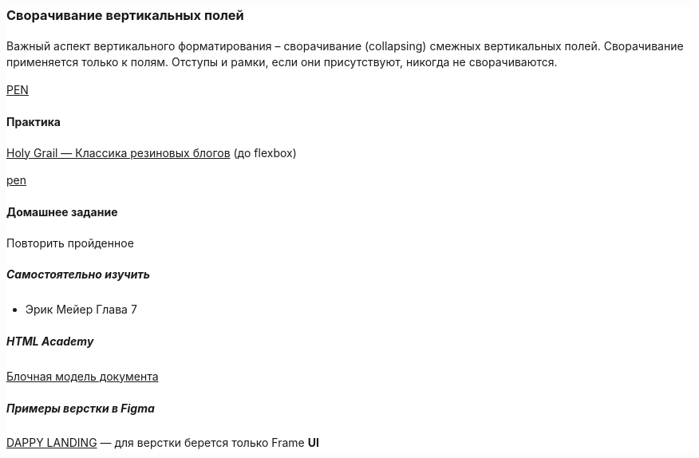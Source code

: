 ### Сворачивание вертикальных полей

Важный аспект вертикального форматирования – сворачивание (collapsing) смежных вертикальных полей. Сворачивание применяется только к полям. Отступы и рамки, если они присутствуют, никогда не сворачиваются.

[PEN](https://codepen.io/curtdp/pen/bYpwzy)

#### Практика

[Holy Grail — Классика резиновых блогов](https://alistapart.com/article/holygrail) (до flexbox)

[pen](https://codepen.io/curtdp/pen/oagOzM)

#### Домашнее задание

Повторить пройденное

##### Самостоятельно изучить

- Эрик Мейер Глава 7

##### HTML Academy

[Блочная модель документа](https://htmlacademy.ru/courses/44)

##### Примеры верстки в Figma

[DAPPY LANDING](https://www.figma.com/file/YeykMEzhPvhxMP4Czmt6l12N/DAPPY-LANDING-x-DRIBBBLE?node-id=0%3A1) — для верстки берется только Frame **UI**


